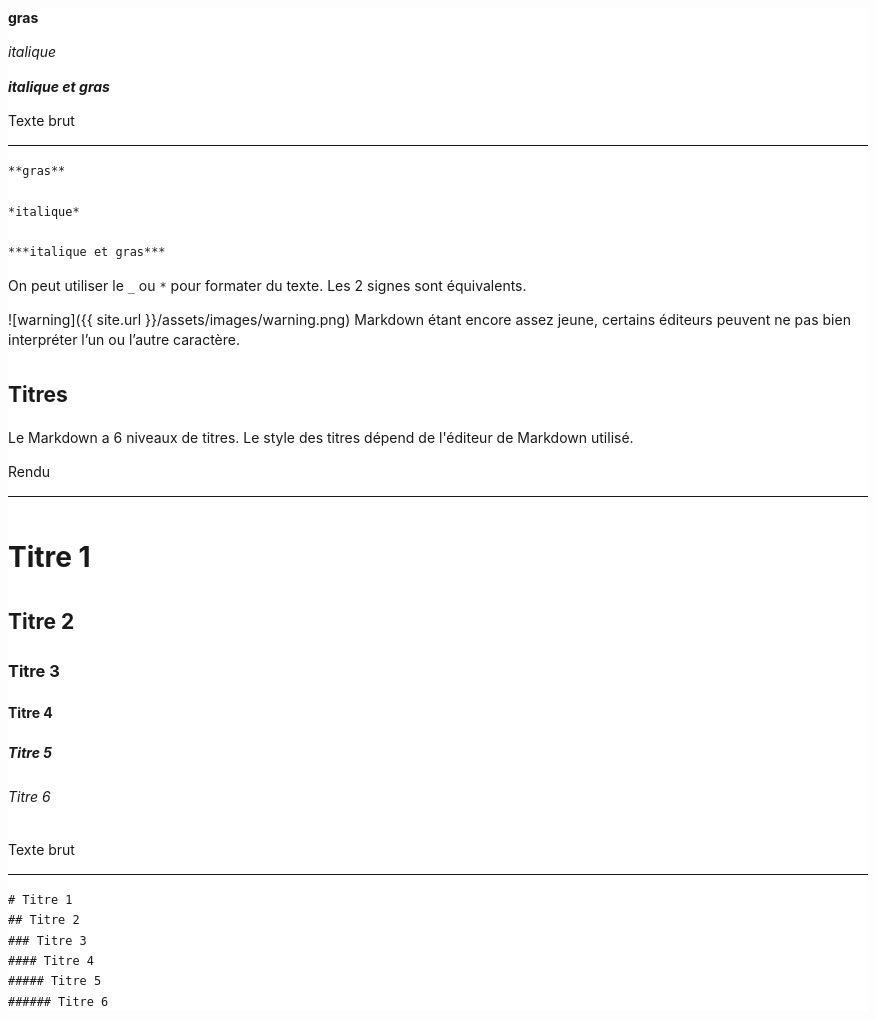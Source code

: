 **gras**

*italique*

***italique et gras***

<div class="title-custo">
  <p>Texte brut</p>
</div>

***

    **gras**

    *italique*

    ***italique et gras***

On peut utiliser le `_` ou `*` pour formater du texte. Les 2 signes sont équivalents.

![warning]({{ site.url }}/assets/images/warning.png) Markdown étant encore assez jeune, certains éditeurs peuvent ne pas bien interpréter l’un ou l’autre caractère.

## Titres

Le Markdown a 6 niveaux de titres. Le style des titres dépend de l'éditeur de Markdown utilisé.

<div class="title-custo">
  <p>Rendu</p>
</div>

***

# Titre 1

## Titre 2

### Titre 3

#### Titre 4

##### Titre 5

###### Titre 6

<div class="title-custo">
  <p>Texte brut</p>
</div>

***

    # Titre 1
    ## Titre 2
    ### Titre 3
    #### Titre 4
    ##### Titre 5
    ###### Titre 6
